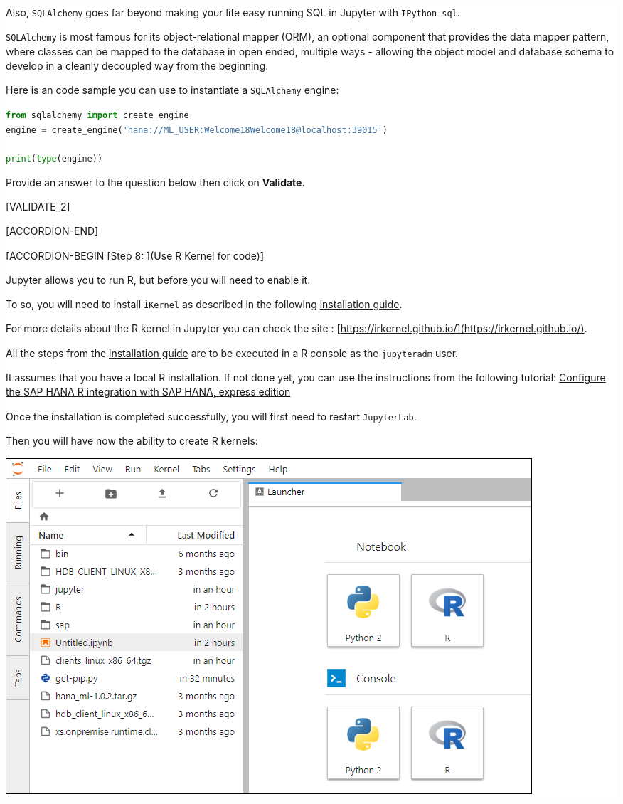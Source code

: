 Also, `SQLAlchemy` goes far beyond making your life easy running SQL in Jupyter with `IPython-sql`.

`SQLAlchemy` is most famous for its object-relational mapper (ORM), an optional component that provides the data mapper pattern, where classes can be mapped to the database in open ended, multiple ways - allowing the object model and database schema to develop in a cleanly decoupled way from the beginning.

Here is an code sample you can use to instantiate a `SQLAlchemy` engine:

```python
from sqlalchemy import create_engine
engine = create_engine('hana://ML_USER:Welcome18Welcome18@localhost:39015')

print(type(engine))
```

Provide an answer to the question below then click on **Validate**.

[VALIDATE_2]

[ACCORDION-END]

[ACCORDION-BEGIN [Step 8: ](Use R Kernel for code)]

Jupyter allows you to run R, but before you will need to enable it.

To so, you will need to install `ÌKernel` as described in the following [installation guide](https://irkernel.github.io/installation/).

For more details about the R kernel in Jupyter you can check the site : [https://irkernel.github.io/](https://irkernel.github.io/).

All the steps from the [installation guide](https://irkernel.github.io/installation/) are to be executed in a R console as the `jupyteradm` user.

It assumes that you have a local R installation. If not done yet, you can use the instructions from the following tutorial: [Configure the SAP HANA R integration with SAP HANA, express edition](https://www.sap.com/developer/tutorials/mlb-hxe-setup-r.html)

Once the installation is completed successfully, you will first need to restart `JupyterLab`.

Then you will have now the ability to create R kernels:

![Jupyter](08-1.png)
